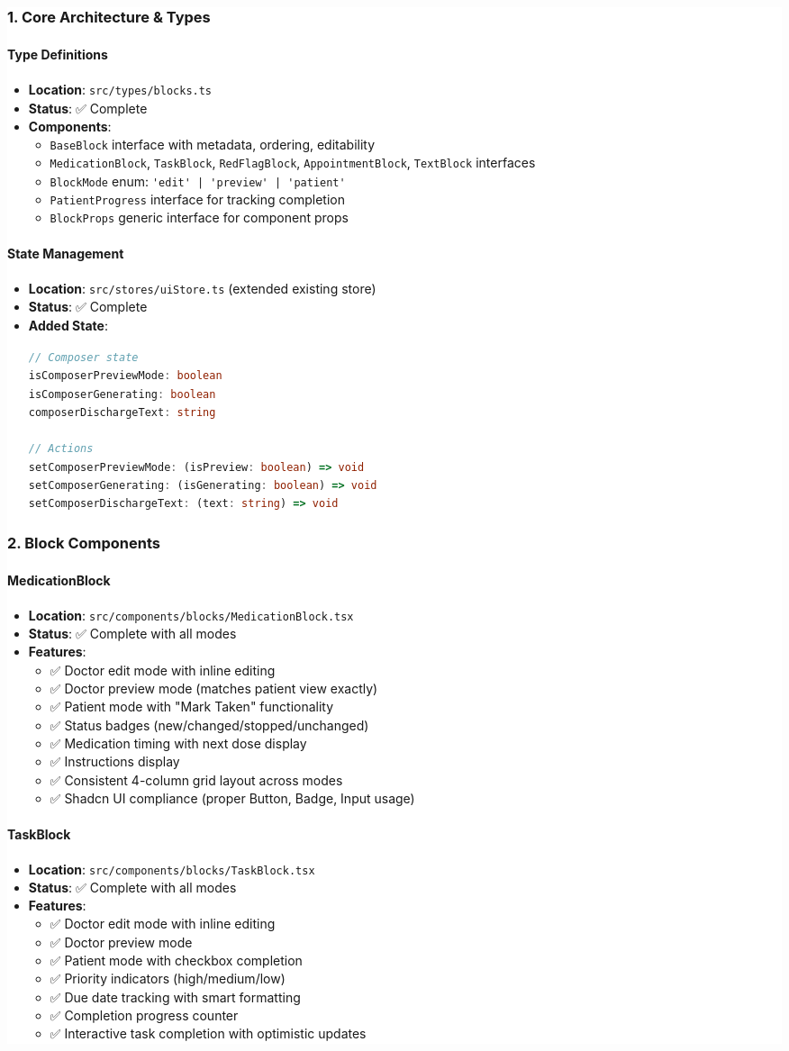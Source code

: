 ### **1. Core Architecture & Types**

#### **Type Definitions**
- **Location**: `src/types/blocks.ts`
- **Status**: ✅ Complete
- **Components**:
  - `BaseBlock` interface with metadata, ordering, editability
  - `MedicationBlock`, `TaskBlock`, `RedFlagBlock`, `AppointmentBlock`, `TextBlock` interfaces
  - `BlockMode` enum: `'edit' | 'preview' | 'patient'`
  - `PatientProgress` interface for tracking completion
  - `BlockProps` generic interface for component props

#### **State Management**
- **Location**: `src/stores/uiStore.ts` (extended existing store)
- **Status**: ✅ Complete
- **Added State**:
  ```typescript
  // Composer state
  isComposerPreviewMode: boolean
  isComposerGenerating: boolean
  composerDischargeText: string
  
  // Actions
  setComposerPreviewMode: (isPreview: boolean) => void
  setComposerGenerating: (isGenerating: boolean) => void
  setComposerDischargeText: (text: string) => void
  ```

### **2. Block Components**

#### **MedicationBlock**
- **Location**: `src/components/blocks/MedicationBlock.tsx`
- **Status**: ✅ Complete with all modes
- **Features**:
  - ✅ Doctor edit mode with inline editing
  - ✅ Doctor preview mode (matches patient view exactly)
  - ✅ Patient mode with "Mark Taken" functionality
  - ✅ Status badges (new/changed/stopped/unchanged)
  - ✅ Medication timing with next dose display
  - ✅ Instructions display
  - ✅ Consistent 4-column grid layout across modes
  - ✅ Shadcn UI compliance (proper Button, Badge, Input usage)

#### **TaskBlock**
- **Location**: `src/components/blocks/TaskBlock.tsx`
- **Status**: ✅ Complete with all modes
- **Features**:
  - ✅ Doctor edit mode with inline editing
  - ✅ Doctor preview mode
  - ✅ Patient mode with checkbox completion
  - ✅ Priority indicators (high/medium/low)
  - ✅ Due date tracking with smart formatting
  - ✅ Completion progress counter
  - ✅ Interactive task completion with optimistic updates
